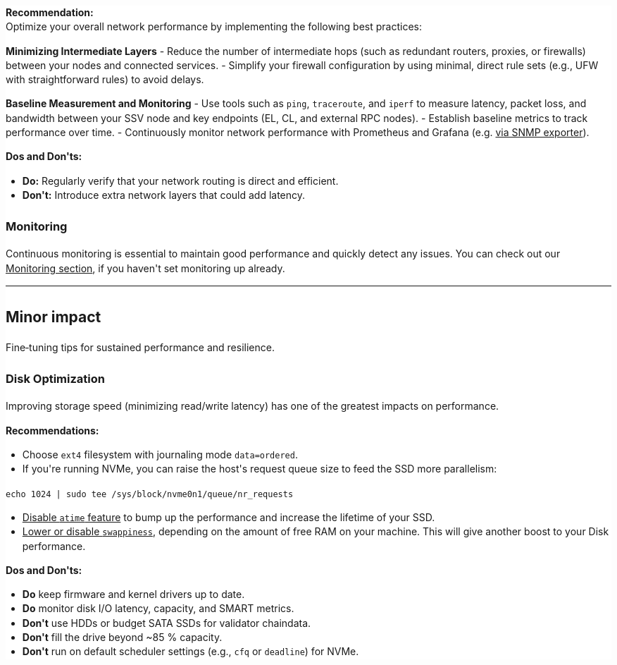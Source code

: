 **Recommendation:**  
  Optimize your overall network performance by implementing the following best practices:

**Minimizing Intermediate Layers**
    - Reduce the number of intermediate hops (such as redundant routers, proxies, or firewalls) between your nodes and connected services.
    - Simplify your firewall configuration by using minimal, direct rule sets (e.g., UFW with straightforward rules) to avoid delays.
  
**Baseline Measurement and Monitoring**
    - Use tools such as `ping`, `traceroute`, and `iperf` to measure latency, packet loss, and bandwidth between your SSV node and key endpoints (EL, CL, and external RPC nodes).
    - Establish baseline metrics to track performance over time.
    - Continuously monitor network performance with Prometheus and Grafana (e.g. [via SNMP exporter](https://grafana.com/blog/2022/02/01/an-advanced-guide-to-network-monitoring-with-grafana-and-prometheus/)).
  
**Dos and Don'ts:**
  - **Do:** Regularly verify that your network routing is direct and efficient.
  - **Don't:** Introduce extra network layers that could add latency.

### Monitoring

Continuous monitoring is essential to maintain good performance and quickly detect any issues. You can check out our [Monitoring section](../monitoring/README.md), if you haven't set monitoring up already. 

***

## **Minor impact**
Fine‑tuning tips for sustained performance and resilience.

### Disk Optimization
Improving storage speed (minimizing read/write latency) has one of the greatest impacts on performance.

**Recommendations:**  
  - Choose `ext4` filesystem with journaling mode `data=ordered`.
  - If you're running NVMe, you can raise the host's request queue size to feed the SSD more parallelism:
  ```
  echo 1024 | sudo tee /sys/block/nvme0n1/queue/nr_requests
  ```
  - [Disable `atime` feature](https://ethdocker.com/Usage/LinuxSecurity/#noatime) to bump up the performance and increase the lifetime of your SSD. 
  - [Lower or disable `swappiness`](https://ethdocker.com/Usage/LinuxSecurity/#swappiness), depending on the amount of free RAM on your machine. This will give another boost to your Disk performance.

**Dos and Don'ts:**
- **Do** keep firmware and kernel drivers up to date.  
- **Do** monitor disk I/O latency, capacity, and SMART metrics.
- **Don't** use HDDs or budget SATA SSDs for validator chaindata.  
- **Don't** fill the drive beyond ~85 % capacity.  
- **Don't** run on default scheduler settings (e.g., `cfq` or `deadline`) for NVMe.  
